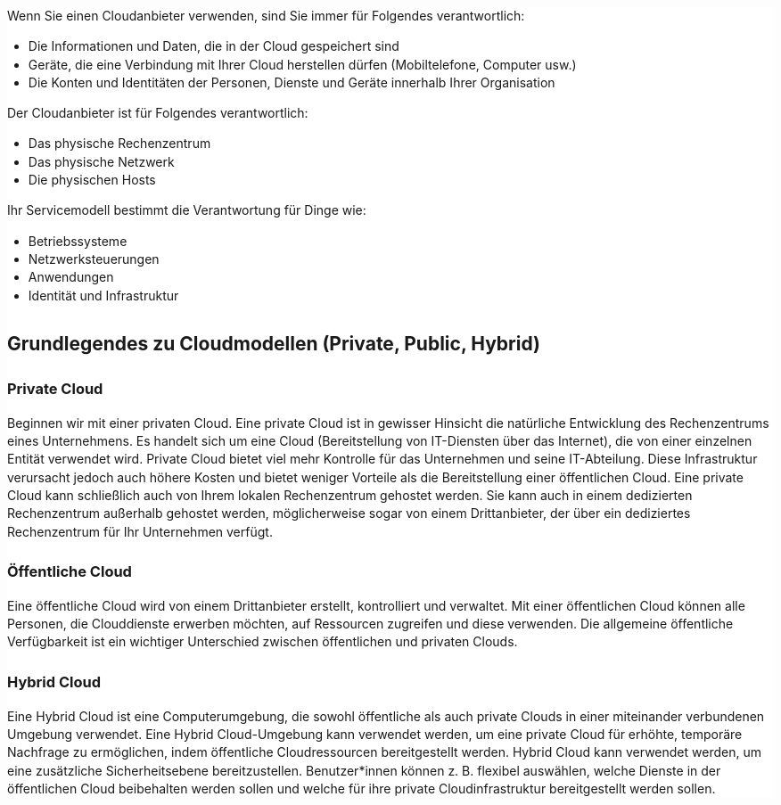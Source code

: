 Wenn Sie einen Cloudanbieter verwenden, sind Sie immer für Folgendes verantwortlich:

- Die Informationen und Daten, die in der Cloud gespeichert sind
- Geräte, die eine Verbindung mit Ihrer Cloud herstellen dürfen (Mobiltelefone, Computer usw.)
- Die Konten und Identitäten der Personen, Dienste und Geräte innerhalb Ihrer Organisation

Der Cloudanbieter ist für Folgendes verantwortlich:

- Das physische Rechenzentrum
- Das physische Netzwerk
- Die physischen Hosts

Ihr Servicemodell bestimmt die Verantwortung für Dinge wie:

- Betriebssysteme
- Netzwerksteuerungen
- Anwendungen
- Identität und Infrastruktur

## Grundlegendes zu Cloudmodellen (Private, Public, Hybrid)

### Private Cloud
Beginnen wir mit einer privaten Cloud. Eine private Cloud ist in gewisser Hinsicht die natürliche Entwicklung des Rechenzentrums eines Unternehmens. Es handelt sich um eine Cloud (Bereitstellung von IT-Diensten über das Internet), die von einer einzelnen Entität verwendet wird. Private Cloud bietet viel mehr Kontrolle für das Unternehmen und seine IT-Abteilung. Diese Infrastruktur verursacht jedoch auch höhere Kosten und bietet weniger Vorteile als die Bereitstellung einer öffentlichen Cloud. Eine private Cloud kann schließlich auch von Ihrem lokalen Rechenzentrum gehostet werden. Sie kann auch in einem dedizierten Rechenzentrum außerhalb gehostet werden, möglicherweise sogar von einem Drittanbieter, der über ein dediziertes Rechenzentrum für Ihr Unternehmen verfügt.

### Öffentliche Cloud
Eine öffentliche Cloud wird von einem Drittanbieter erstellt, kontrolliert und verwaltet. Mit einer öffentlichen Cloud können alle Personen, die Clouddienste erwerben möchten, auf Ressourcen zugreifen und diese verwenden. Die allgemeine öffentliche Verfügbarkeit ist ein wichtiger Unterschied zwischen öffentlichen und privaten Clouds.

### Hybrid Cloud
Eine Hybrid Cloud ist eine Computerumgebung, die sowohl öffentliche als auch private Clouds in einer miteinander verbundenen Umgebung verwendet. Eine Hybrid Cloud-Umgebung kann verwendet werden, um eine private Cloud für erhöhte, temporäre Nachfrage zu ermöglichen, indem öffentliche Cloudressourcen bereitgestellt werden. Hybrid Cloud kann verwendet werden, um eine zusätzliche Sicherheitsebene bereitzustellen. Benutzer*innen können z. B. flexibel auswählen, welche Dienste in der öffentlichen Cloud beibehalten werden sollen und welche für ihre private Cloudinfrastruktur bereitgestellt werden sollen.
